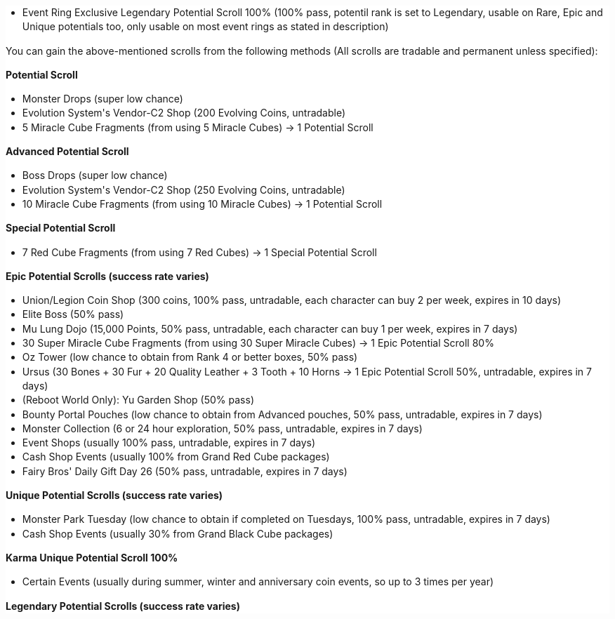 - Event Ring Exclusive Legendary Potential Scroll 100% (100% pass, potentil rank is set to Legendary, usable on Rare,
  Epic and Unique potentials too, only usable on most event rings as stated in description)

You can gain the above-mentioned scrolls from the following methods (All scrolls are tradable and permanent unless
specified):

**Potential Scroll**

- Monster Drops (super low chance)
- Evolution System's Vendor-C2 Shop (200 Evolving Coins, untradable)
- 5 Miracle Cube Fragments (from using 5 Miracle Cubes) -> 1 Potential Scroll

**Advanced Potential Scroll**

- Boss Drops (super low chance)
- Evolution System's Vendor-C2 Shop (250 Evolving Coins, untradable)
- 10 Miracle Cube Fragments (from using 10 Miracle Cubes) -> 1 Potential Scroll

**Special Potential Scroll**

- 7 Red Cube Fragments (from using 7 Red Cubes) -> 1 Special Potential Scroll

**Epic Potential Scrolls (success rate varies)**

- Union/Legion Coin Shop (300 coins, 100% pass, untradable, each character can buy 2 per week, expires in 10 days)
- Elite Boss (50% pass)
- Mu Lung Dojo (15,000 Points, 50% pass, untradable, each character can buy 1 per week, expires in 7 days)
- 30 Super Miracle Cube Fragments (from using 30 Super Miracle Cubes) -> 1 Epic Potential Scroll 80%
- Oz Tower (low chance to obtain from Rank 4 or better boxes, 50% pass)
- Ursus (30 Bones + 30 Fur + 20 Quality Leather + 3 Tooth + 10 Horns -> 1 Epic Potential Scroll 50%, untradable, expires
  in 7 days)
- (Reboot World Only): Yu Garden Shop (50% pass)
- Bounty Portal Pouches (low chance to obtain from Advanced pouches, 50% pass, untradable, expires in 7 days)
- Monster Collection (6 or 24 hour exploration, 50% pass, untradable, expires in 7 days)
- Event Shops (usually 100% pass, untradable, expires in 7 days)
- Cash Shop Events (usually 100% from Grand Red Cube packages)
- Fairy Bros' Daily Gift Day 26 (50% pass, untradable, expires in 7 days)

**Unique Potential Scrolls (success rate varies)**

- Monster Park Tuesday (low chance to obtain if completed on Tuesdays, 100% pass, untradable, expires in 7 days)
- Cash Shop Events (usually 30% from Grand Black Cube packages)

**Karma Unique Potential Scroll 100%**

- Certain Events (usually during summer, winter and anniversary coin events, so up to 3 times per year)

**Legendary Potential Scrolls (success rate varies)**
